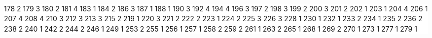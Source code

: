 178	2
179	3
180	2
181	4
183	1
184	2
186	3
187	1
188	1
190	3
192	4
194	4
196	3
197	2
198	3
199	2
200	3
201	2
202	1
203	1
204	4
206	1
207	4
208	4
210	3
212	3
213	3
215	2
219	1
220	3
221	2
222	2
223	1
224	2
225	3
226	3
228	1
230	1
232	1
233	2
234	1
235	2
236	2
238	2
240	1
242	2
244	2
246	1
249	1
253	2
255	1
256	1
257	1
258	2
259	2
261	1
263	2
265	1
268	1
269	2
270	1
273	1
277	1
279	1